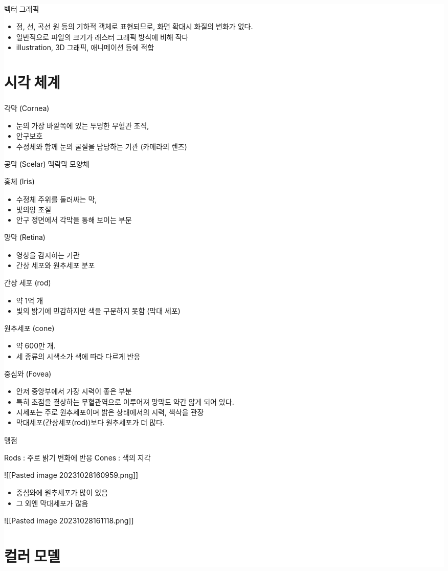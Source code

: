 벡터 그래픽
- 점, 선, 곡선 원 등의 기하적 객체로 표현되므로, 화면 확대시 화질의 변화가 없다.
- 일반적으로 파일의 크기가 래스터 그래픽 방식에 비해 작다
- illustration, 3D 그래픽, 애니메이션 등에 적합

# 시각 체계

각막 (Cornea) 
- 눈의 가장 바깥쪽에 있는 투명한 무혈관 조직,
- 안구보호
- 수정체와 함께 눈의 굴절을 담당하는 기관 (카메라의 렌즈)

공막 (Scelar)
맥락막
모양체

홍체 (Iris) 
- 수정체 주위를 둘러싸는 막, 
- 빛의양 조절
- 안구 정면에서 각막을 통해 보이는 부분

망막 (Retina) 
- 영상을 감지하는 기관
- 간상 세포와 원추세포 분포

간상 세포 (rod)
- 약 1억 개
- 빛의 밝기에 민감하지만 색을 구분하지 못함 (막대 세포)

원추세포 (cone) 
- 약 600만 개.
- 세 종류의 시색소가 색에 따라 다르게 반응

중심와 (Fovea)
- 안저 중앙부에서 가장 시력이 좋은 부분
- 특히 초점을 결상하는 무혈관역으로 이루어져 망막도 약간 얇게 되어 있다.
- 시세포는 주로 원추세포이며 밝은 상태에서의 시력, 색삭을 관장
- 막대세포(간상세포(rod))보다 원추세포가 더 많다.

맹점

Rods : 주로 밝기 변화에 반응
Cones : 색의 지각

![[Pasted image 20231028160959.png]]
- 중심와에 원추세포가 많이 있음
- 그 외엔 막대세포가 많음

![[Pasted image 20231028161118.png]]


# 컬러 모델
